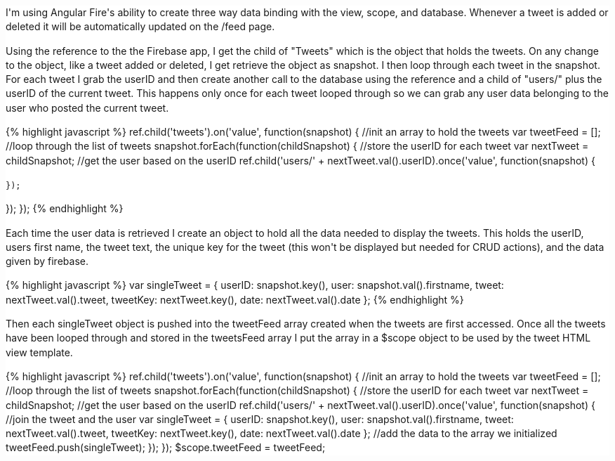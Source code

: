 I'm using Angular Fire's ability to create three way data binding with the view, scope, and database. Whenever a tweet is added or deleted it will be automatically updated on the /feed page.

Using the reference to the the Firebase app, I get the child of "Tweets" which is the object that holds the tweets. On any change to the object, like a tweet added or deleted, I get retrieve the object as snapshot. I then loop through each tweet in the snapshot. For each tweet I grab the userID and then create another call to the database using the reference and a child of "users/" plus the userID of the current tweet. This happens only once for each tweet looped through so we can grab any user data belonging to the user who posted the current tweet.

{% highlight javascript %}
ref.child('tweets').on('value', function(snapshot) {
  //init an array to hold the tweets
  var tweetFeed = [];
  //loop through the list of tweets
  snapshot.forEach(function(childSnapshot) {
    //store the userID for each tweet
    var nextTweet = childSnapshot;
    //get the user based on the userID
    ref.child('users/' + nextTweet.val().userID).once('value', function(snapshot) {

    });
  });
});
{% endhighlight %}

Each time the user data is retrieved I create an object to hold all the data needed to display the tweets. This holds the userID, users first name, the tweet text, the unique key for the tweet (this won't be displayed but needed for CRUD actions), and the data given by firebase.

{% highlight javascript %}
var singleTweet = {
  userID: snapshot.key(),
  user: snapshot.val().firstname,
  tweet: nextTweet.val().tweet,
  tweetKey: nextTweet.key(),
  date: nextTweet.val().date
};
{% endhighlight %}

Then each singleTweet object is pushed into the tweetFeed array created when the tweets are first accessed. Once all the tweets have been looped through and stored in the tweetsFeed array I put the array in a $scope object to be used by the tweet HTML view template.

{% highlight javascript %}
ref.child('tweets').on('value', function(snapshot) {
  //init an array to hold the tweets
  var tweetFeed = [];
  //loop through the list of tweets
  snapshot.forEach(function(childSnapshot) {
    //store the userID for each tweet
    var nextTweet = childSnapshot;
    //get the user based on the userID
    ref.child('users/' + nextTweet.val().userID).once('value', function(snapshot) {
      //join the tweet and the user
      var singleTweet = {
        userID: snapshot.key(),
        user: snapshot.val().firstname,
        tweet: nextTweet.val().tweet,
        tweetKey: nextTweet.key(),
        date: nextTweet.val().date
      };
      //add the data to the array we initialized
      tweetFeed.push(singleTweet);
    });
  });
  $scope.tweetFeed = tweetFeed;